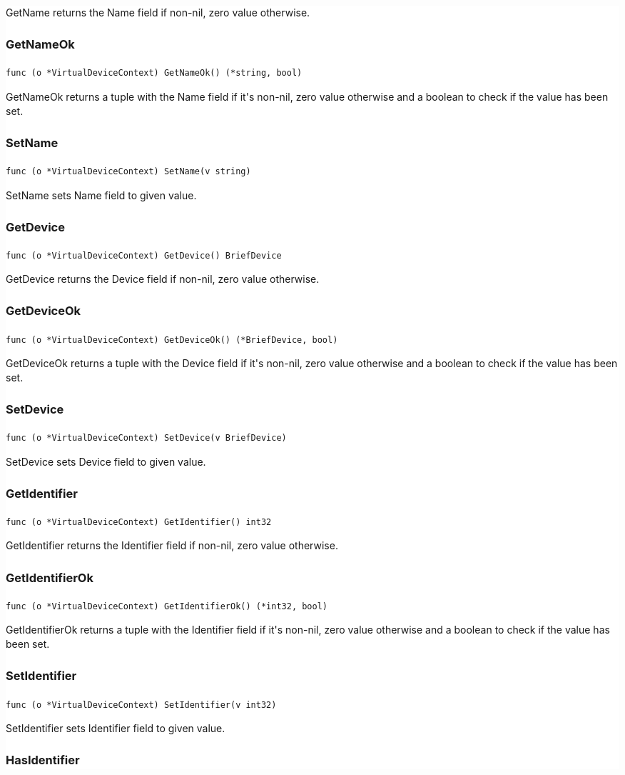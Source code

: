 GetName returns the Name field if non-nil, zero value otherwise.

### GetNameOk

`func (o *VirtualDeviceContext) GetNameOk() (*string, bool)`

GetNameOk returns a tuple with the Name field if it's non-nil, zero value otherwise
and a boolean to check if the value has been set.

### SetName

`func (o *VirtualDeviceContext) SetName(v string)`

SetName sets Name field to given value.


### GetDevice

`func (o *VirtualDeviceContext) GetDevice() BriefDevice`

GetDevice returns the Device field if non-nil, zero value otherwise.

### GetDeviceOk

`func (o *VirtualDeviceContext) GetDeviceOk() (*BriefDevice, bool)`

GetDeviceOk returns a tuple with the Device field if it's non-nil, zero value otherwise
and a boolean to check if the value has been set.

### SetDevice

`func (o *VirtualDeviceContext) SetDevice(v BriefDevice)`

SetDevice sets Device field to given value.


### GetIdentifier

`func (o *VirtualDeviceContext) GetIdentifier() int32`

GetIdentifier returns the Identifier field if non-nil, zero value otherwise.

### GetIdentifierOk

`func (o *VirtualDeviceContext) GetIdentifierOk() (*int32, bool)`

GetIdentifierOk returns a tuple with the Identifier field if it's non-nil, zero value otherwise
and a boolean to check if the value has been set.

### SetIdentifier

`func (o *VirtualDeviceContext) SetIdentifier(v int32)`

SetIdentifier sets Identifier field to given value.

### HasIdentifier
